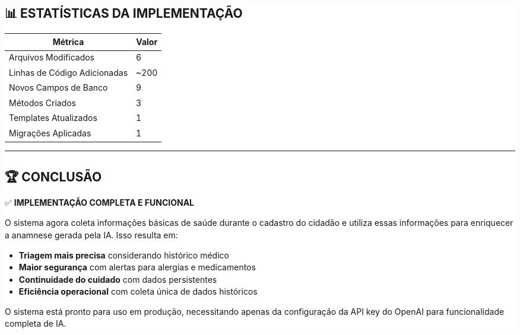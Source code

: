 
## 📊 ESTATÍSTICAS DA IMPLEMENTAÇÃO

| Métrica | Valor |
|---------|-------|
| Arquivos Modificados | 6 |
| Linhas de Código Adicionadas | ~200 |
| Novos Campos de Banco | 9 |
| Métodos Criados | 3 |
| Templates Atualizados | 1 |
| Migrações Aplicadas | 1 |

---

## 🏆 CONCLUSÃO

✅ **IMPLEMENTAÇÃO COMPLETA E FUNCIONAL**

O sistema agora coleta informações básicas de saúde durante o cadastro do cidadão e utiliza essas informações para enriquecer a anamnese gerada pela IA. Isso resulta em:

- **Triagem mais precisa** considerando histórico médico
- **Maior segurança** com alertas para alergias e medicamentos
- **Continuidade do cuidado** com dados persistentes
- **Eficiência operacional** com coleta única de dados históricos

O sistema está pronto para uso em produção, necessitando apenas da configuração da API key do OpenAI para funcionalidade completa de IA.